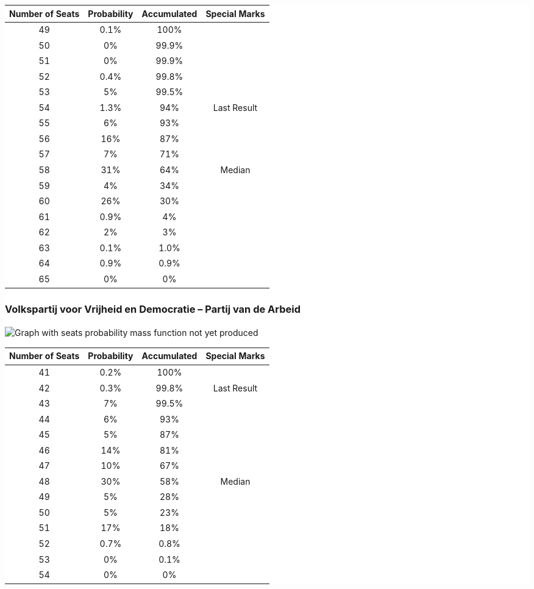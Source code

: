 | Number of Seats | Probability | Accumulated | Special Marks |
|:---------------:|:-----------:|:-----------:|:-------------:|
| 49 | 0.1% | 100% |  |
| 50 | 0% | 99.9% |  |
| 51 | 0% | 99.9% |  |
| 52 | 0.4% | 99.8% |  |
| 53 | 5% | 99.5% |  |
| 54 | 1.3% | 94% | Last Result |
| 55 | 6% | 93% |  |
| 56 | 16% | 87% |  |
| 57 | 7% | 71% |  |
| 58 | 31% | 64% | Median |
| 59 | 4% | 34% |  |
| 60 | 26% | 30% |  |
| 61 | 0.9% | 4% |  |
| 62 | 2% | 3% |  |
| 63 | 0.1% | 1.0% |  |
| 64 | 0.9% | 0.9% |  |
| 65 | 0% | 0% |  |

### Volkspartij voor Vrijheid en Democratie – Partij van de Arbeid

![Graph with seats probability mass function not yet produced](2019-09-03-IOResearch-coalitions-seats-pmf-vvd–pvda.png "Seats Probability Mass Function")

| Number of Seats | Probability | Accumulated | Special Marks |
|:---------------:|:-----------:|:-----------:|:-------------:|
| 41 | 0.2% | 100% |  |
| 42 | 0.3% | 99.8% | Last Result |
| 43 | 7% | 99.5% |  |
| 44 | 6% | 93% |  |
| 45 | 5% | 87% |  |
| 46 | 14% | 81% |  |
| 47 | 10% | 67% |  |
| 48 | 30% | 58% | Median |
| 49 | 5% | 28% |  |
| 50 | 5% | 23% |  |
| 51 | 17% | 18% |  |
| 52 | 0.7% | 0.8% |  |
| 53 | 0% | 0.1% |  |
| 54 | 0% | 0% |  |
